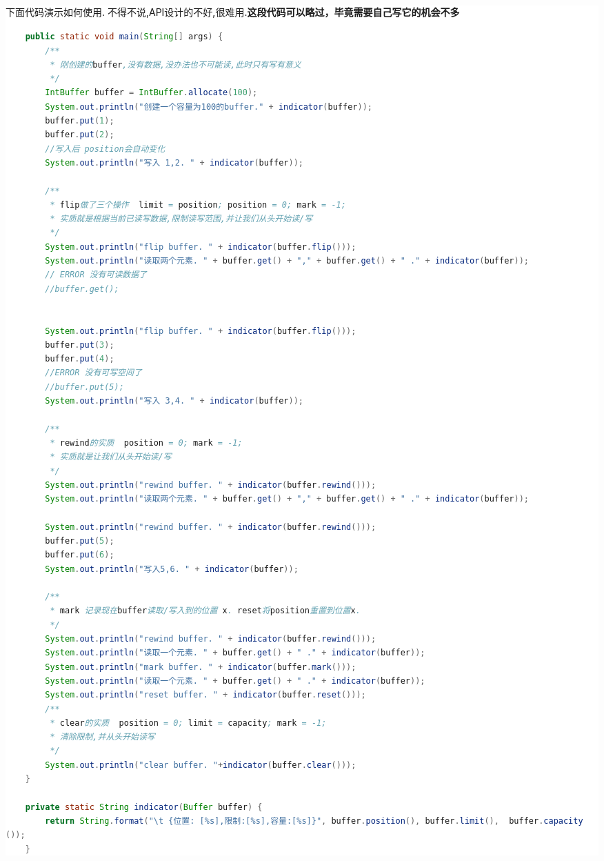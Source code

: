 下面代码演示如何使用. 不得不说,API设计的不好,很难用.**这段代码可以略过，毕竟需要自己写它的机会不多**

```java
    public static void main(String[] args) {
        /**
         * 刚创建的buffer,没有数据,没办法也不可能读,此时只有写有意义
         */
        IntBuffer buffer = IntBuffer.allocate(100);
        System.out.println("创建一个容量为100的buffer." + indicator(buffer));
        buffer.put(1);
        buffer.put(2);
        //写入后 position会自动变化
        System.out.println("写入 1,2. " + indicator(buffer));

        /**
         * flip做了三个操作  limit = position; position = 0; mark = -1;
         * 实质就是根据当前已读写数据,限制读写范围,并让我们从头开始读/写
         */
        System.out.println("flip buffer. " + indicator(buffer.flip()));
        System.out.println("读取两个元素. " + buffer.get() + "," + buffer.get() + " ." + indicator(buffer));
        // ERROR 没有可读数据了
        //buffer.get();


        System.out.println("flip buffer. " + indicator(buffer.flip()));
        buffer.put(3);
        buffer.put(4);
        //ERROR 没有可写空间了
        //buffer.put(5);
        System.out.println("写入 3,4. " + indicator(buffer));

        /**
         * rewind的实质  position = 0; mark = -1;
         * 实质就是让我们从头开始读/写
         */
        System.out.println("rewind buffer. " + indicator(buffer.rewind()));
        System.out.println("读取两个元素. " + buffer.get() + "," + buffer.get() + " ." + indicator(buffer));

        System.out.println("rewind buffer. " + indicator(buffer.rewind()));
        buffer.put(5);
        buffer.put(6);
        System.out.println("写入5,6. " + indicator(buffer));

        /**
         * mark 记录现在buffer读取/写入到的位置 x. reset将position重置到位置x.
         */
        System.out.println("rewind buffer. " + indicator(buffer.rewind()));
        System.out.println("读取一个元素. " + buffer.get() + " ." + indicator(buffer));
        System.out.println("mark buffer. " + indicator(buffer.mark()));
        System.out.println("读取一个元素. " + buffer.get() + " ." + indicator(buffer));
        System.out.println("reset buffer. " + indicator(buffer.reset()));
        /**
         * clear的实质  position = 0; limit = capacity; mark = -1;
         * 清除限制,并从头开始读写
         */
        System.out.println("clear buffer. "+indicator(buffer.clear()));
    }

    private static String indicator(Buffer buffer) {
        return String.format("\t {位置: [%s],限制:[%s],容量:[%s]}", buffer.position(), buffer.limit(),  buffer.capacity());
    }
```